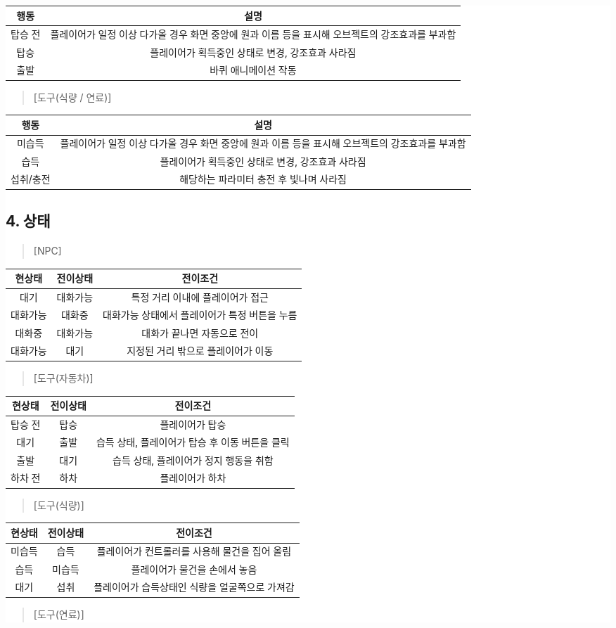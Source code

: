 |행동|설명|
|:---:|:---:|
|탑승 전|플레이어가 일정 이상 다가올 경우 화면 중앙에 원과 이름 등을 표시해 오브젝트의 강조효과를 부과함|
|탑승|플레이어가 획득중인 상태로 변경, 강조효과 사라짐|
|출발|바퀴 애니메이션 작동|

> [도구(식량 / 연료)]

|행동|설명|
|:---:|:---:|
|미습득|플레이어가 일정 이상 다가올 경우 화면 중앙에 원과 이름 등을 표시해 오브젝트의 강조효과를 부과함|
|습득|플레이어가 획득중인 상태로 변경, 강조효과 사라짐|
|섭취/충전|해당하는 파라미터 충전 후 빛나며 사라짐|

## 4. 상태

> [NPC]

|현상태|전이상태|전이조건|
|:---:|:---:|:---:|
|대기|대화가능|특정 거리 이내에 플레이어가 접근|
|대화가능|대화중|대화가능 상태에서 플레이어가 특정 버튼을 누름|
|대화중|대화가능|대화가 끝나면 자동으로 전이|
|대화가능|대기|지정된 거리 밖으로 플레이어가 이동|

> [도구(자동차)]

|현상태|전이상태|전이조건|
|:---:|:---:|:---:|
|탑승 전|탑승|플레이어가 탑승|
|대기|출발|습득 상태, 플레이어가 탑승 후 이동 버튼을 클릭|
|출발|대기|습득 상태, 플레이어가 정지 행동을 취함|
|하차 전|하차|플레이어가 하차|

> [도구(식량)]

|현상태|전이상태|전이조건|
|:---:|:---:|:---:|
|미습득|습득|플레이어가 컨트롤러를 사용해 물건을 집어 올림|
|습득|미습득|플레이어가 물건을 손에서 놓음|
|대기|섭취|플레이어가 습득상태인 식량을 얼굴쪽으로 가져감|

> [도구(연료)]
